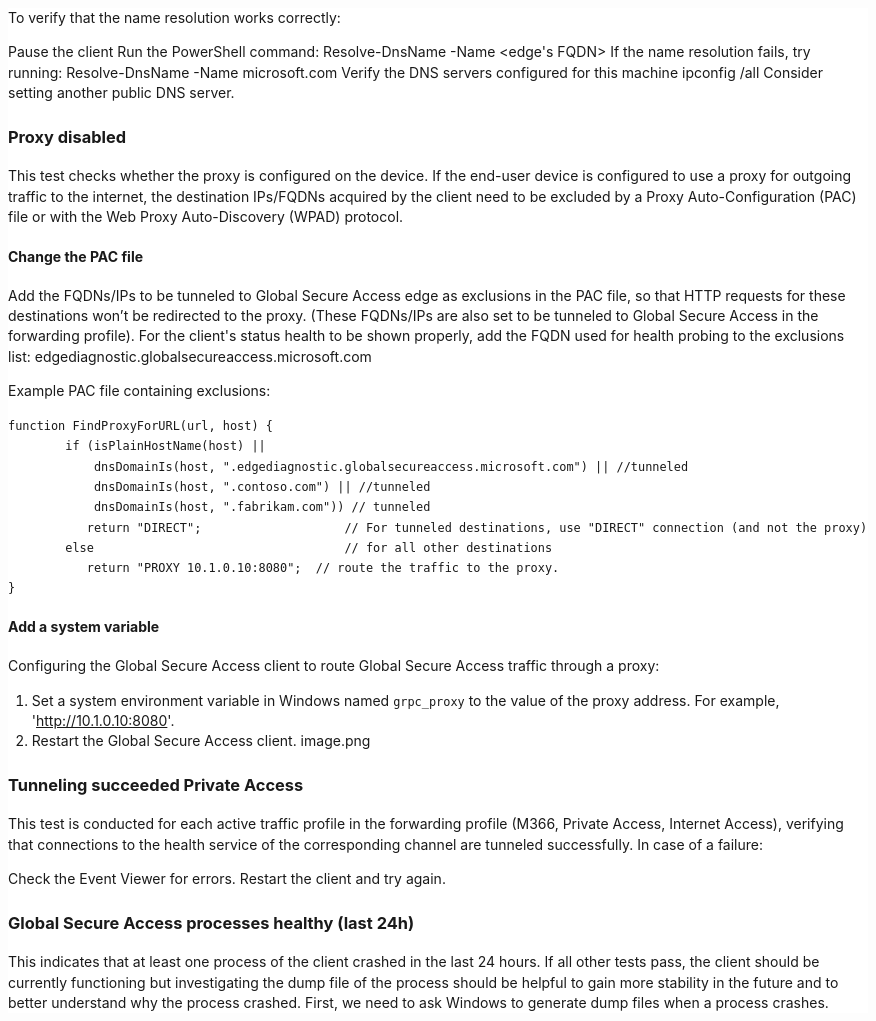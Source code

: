 To verify that the name resolution works correctly:

Pause the client
Run the PowerShell command: Resolve-DnsName -Name <edge's FQDN>
If the name resolution fails, try running: Resolve-DnsName -Name microsoft.com
Verify the DNS servers configured for this machine ipconfig /all
Consider setting another public DNS server.

### Proxy disabled
This test checks whether the proxy is configured on the device. If the end-user device is configured to use a proxy for outgoing traffic to the internet, the destination IPs/FQDNs acquired by the client need to be excluded by a Proxy Auto-Configuration (PAC) file or with the Web Proxy Auto-Discovery (WPAD) protocol.

#### Change the PAC file
Add the FQDNs/IPs to be tunneled to Global Secure Access edge as exclusions in the PAC file, so that HTTP requests for these destinations won’t be redirected to the proxy. (These FQDNs/IPs are also set to be tunneled to Global Secure Access in the forwarding profile).
For the client's status health to be shown properly, add the FQDN used for health probing to the exclusions list: edgediagnostic.globalsecureaccess.microsoft.com 

Example PAC file containing exclusions:

```http
function FindProxyForURL(url, host) {  
        if (isPlainHostName(host) ||   
            dnsDomainIs(host, ".edgediagnostic.globalsecureaccess.microsoft.com") || //tunneled
            dnsDomainIs(host, ".contoso.com") || //tunneled 
            dnsDomainIs(host, ".fabrikam.com")) // tunneled 
           return "DIRECT";                    // For tunneled destinations, use "DIRECT" connection (and not the proxy)
        else                                   // for all other destinations 
           return "PROXY 10.1.0.10:8080";  // route the traffic to the proxy.
}
```
 
#### Add a system variable
Configuring the Global Secure Access client to route Global Secure Access traffic through a proxy:
1. Set a system environment variable in Windows named `grpc_proxy` to the value of the proxy address. For example, 'http://10.1.0.10:8080'.
1. Restart the Global Secure Access client.
image.png

### Tunneling succeeded Private Access
This test is conducted for each active traffic profile in the forwarding profile (M366, Private Access, Internet Access), verifying that connections to the health service of the corresponding channel are tunneled successfully.
In case of a failure:

Check the Event Viewer for errors.
Restart the client and try again.

### Global Secure Access processes healthy (last 24h)
This indicates that at least one process of the client crashed in the last 24 hours.
If all other tests pass, the client should be currently functioning but investigating the dump file of the process should be helpful to gain more stability in the future and to better understand why the process crashed.
First, we need to ask Windows to generate dump files when a process crashes.
